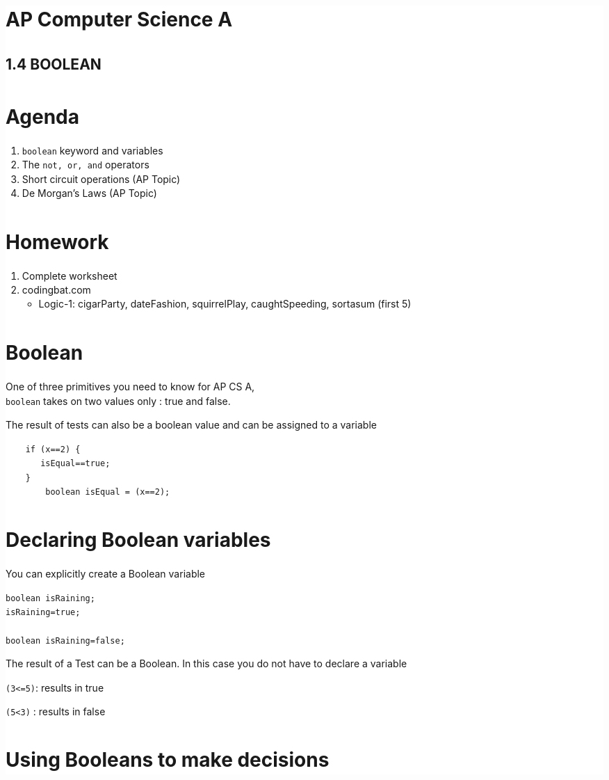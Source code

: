 # AP Computer Science A

## 1.4 BOOLEAN

# Agenda 

1. `boolean` keyword and variables
2. The `not, or, and` operators
3. Short circuit operations (AP Topic)
4. De Morgan’s Laws (AP Topic)

# Homework

1. Complete worksheet
2. codingbat.com
   * Logic-1: cigarParty, dateFashion, squirrelPlay, caughtSpeeding, sortasum (first 5)

# Boolean

One of three primitives you need to know for AP CS A,  
`boolean` takes on two values only : true and false.

The result of tests can also be a boolean value and can be assigned to a variable
```
    if (x==2) {
       isEqual==true;
    }
        boolean isEqual = (x==2);
```

# Declaring Boolean variables

You can explicitly create a Boolean variable
```
boolean isRaining;
isRaining=true;

boolean isRaining=false;
```

The result of a Test can be a Boolean.  In this case you do not have to declare a variable

`(3<=5)`: results in true

`(5<3)` : results in false

# Using Booleans to make decisions
